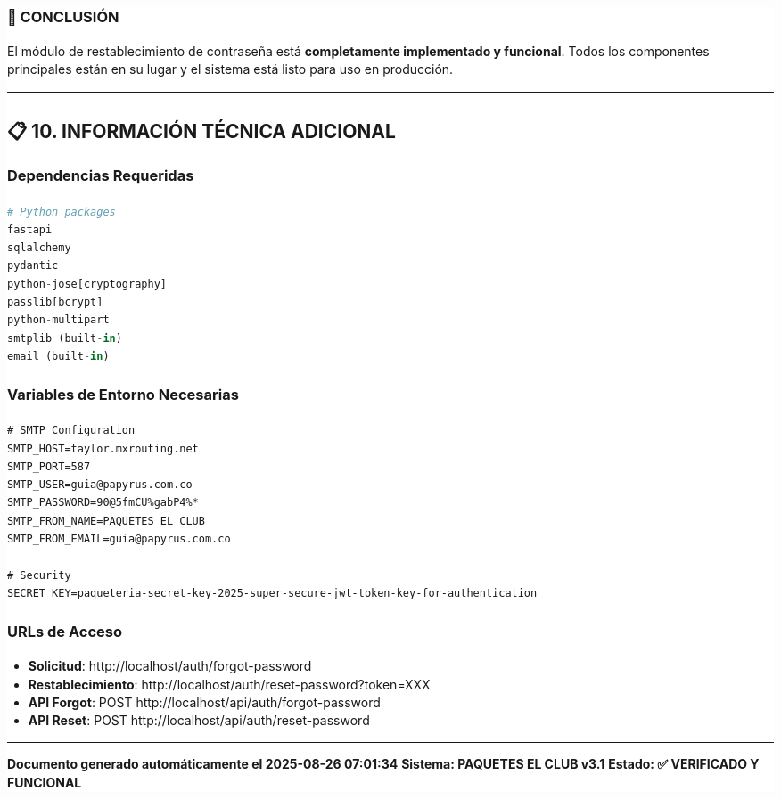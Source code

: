 ### **🎯 CONCLUSIÓN**
El módulo de restablecimiento de contraseña está **completamente implementado y funcional**. Todos los componentes principales están en su lugar y el sistema está listo para uso en producción.

---

## 📋 **10. INFORMACIÓN TÉCNICA ADICIONAL**

### **Dependencias Requeridas**
```python
# Python packages
fastapi
sqlalchemy
pydantic
python-jose[cryptography]
passlib[bcrypt]
python-multipart
smtplib (built-in)
email (built-in)
```

### **Variables de Entorno Necesarias**
```env
# SMTP Configuration
SMTP_HOST=taylor.mxrouting.net
SMTP_PORT=587
SMTP_USER=guia@papyrus.com.co
SMTP_PASSWORD=90@5fmCU%gabP4%*
SMTP_FROM_NAME=PAQUETES EL CLUB
SMTP_FROM_EMAIL=guia@papyrus.com.co

# Security
SECRET_KEY=paqueteria-secret-key-2025-super-secure-jwt-token-key-for-authentication
```

### **URLs de Acceso**
- **Solicitud**: http://localhost/auth/forgot-password
- **Restablecimiento**: http://localhost/auth/reset-password?token=XXX
- **API Forgot**: POST http://localhost/api/auth/forgot-password
- **API Reset**: POST http://localhost/api/auth/reset-password

---

**Documento generado automáticamente el 2025-08-26 07:01:34**
**Sistema: PAQUETES EL CLUB v3.1**
**Estado: ✅ VERIFICADO Y FUNCIONAL**
